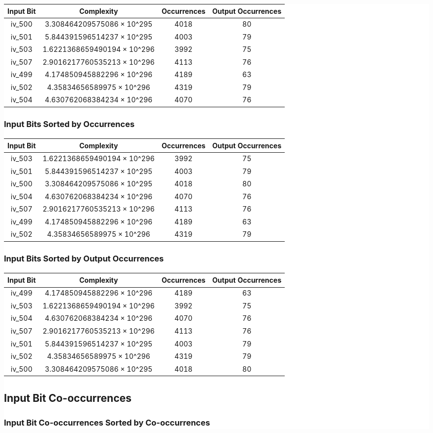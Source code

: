 | Input Bit | Complexity | Occurrences | Output Occurrences |
|:---------:|:----------:|:-----------:|:------------------:|
| iv_500 | 3.308464209575086 × 10^295 | 4018 | 80 |
| iv_501 | 5.844391596514237 × 10^295 | 4003 | 79 |
| iv_503 | 1.6221368659490194 × 10^296 | 3992 | 75 |
| iv_507 | 2.9016217760535213 × 10^296 | 4113 | 76 |
| iv_499 | 4.174850945882296 × 10^296 | 4189 | 63 |
| iv_502 | 4.35834656589975 × 10^296 | 4319 | 79 |
| iv_504 | 4.630762068384234 × 10^296 | 4070 | 76 |

### Input Bits Sorted by Occurrences

| Input Bit | Complexity | Occurrences | Output Occurrences |
|:---------:|:----------:|:-----------:|:------------------:|
| iv_503 | 1.6221368659490194 × 10^296 | 3992 | 75 |
| iv_501 | 5.844391596514237 × 10^295 | 4003 | 79 |
| iv_500 | 3.308464209575086 × 10^295 | 4018 | 80 |
| iv_504 | 4.630762068384234 × 10^296 | 4070 | 76 |
| iv_507 | 2.9016217760535213 × 10^296 | 4113 | 76 |
| iv_499 | 4.174850945882296 × 10^296 | 4189 | 63 |
| iv_502 | 4.35834656589975 × 10^296 | 4319 | 79 |

### Input Bits Sorted by Output Occurrences

| Input Bit | Complexity | Occurrences | Output Occurrences |
|:---------:|:----------:|:-----------:|:------------------:|
| iv_499 | 4.174850945882296 × 10^296 | 4189 | 63 |
| iv_503 | 1.6221368659490194 × 10^296 | 3992 | 75 |
| iv_504 | 4.630762068384234 × 10^296 | 4070 | 76 |
| iv_507 | 2.9016217760535213 × 10^296 | 4113 | 76 |
| iv_501 | 5.844391596514237 × 10^295 | 4003 | 79 |
| iv_502 | 4.35834656589975 × 10^296 | 4319 | 79 |
| iv_500 | 3.308464209575086 × 10^295 | 4018 | 80 |

## Input Bit Co-occurrences

### Input Bit Co-occurrences Sorted by Co-occurrences
